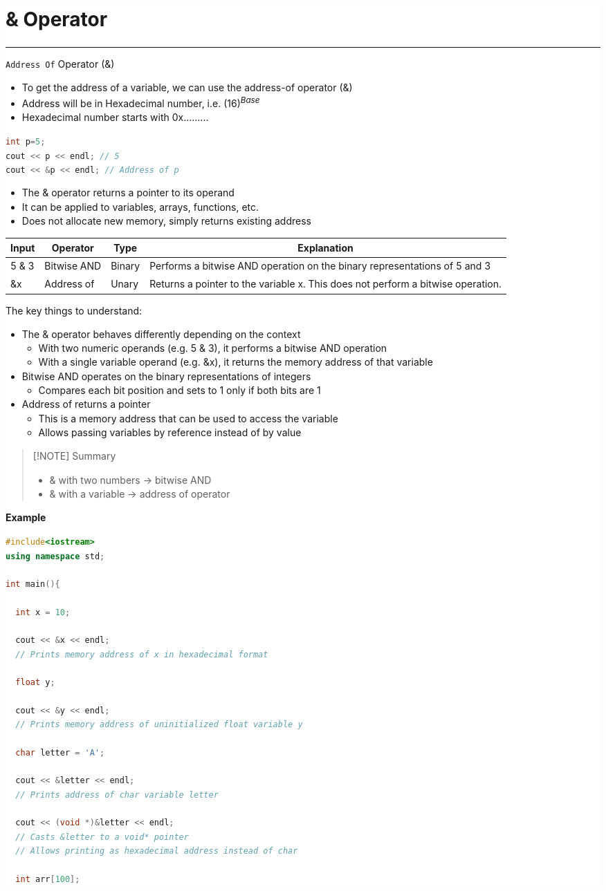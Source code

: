 # & Operator
---
`Address Of` Operator (&)

- To get the address of a variable, we can use the address-of operator (&)
- Address will be in Hexadecimal number, i.e. $(16)^{Base}$
- Hexadecimal number starts with 0x.........

```cpp
int p=5;   
cout << p << endl; // 5 
cout << &p << endl; // Address of p
```

- The & operator returns a pointer to its operand
- It can be applied to variables, arrays, functions, etc.
- Does not allocate new memory, simply returns existing address

| Input | Operator | Type | Explanation | 
| ---- | ---- | ---- | ---- |  
| 5 & 3 | Bitwise AND | Binary | Performs a bitwise AND operation on the binary representations of 5 and 3 |
| &x | Address of | Unary | Returns a pointer to the variable x. This does not perform a bitwise operation. |
The key things to understand:
- The & operator behaves differently depending on the context
    - With two numeric operands (e.g. 5 & 3), it performs a bitwise AND operation
    - With a single variable operand (e.g. &x), it returns the memory address of that variable
- Bitwise AND operates on the binary representations of integers
    - Compares each bit position and sets to 1 only if both bits are 1
- Address of returns a pointer
    - This is a memory address that can be used to access the variable
    - Allows passing variables by reference instead of by value 

> [!NOTE]  Summary
> - & with two numbers → bitwise AND
> - & with a variable → address of operator

**Example**
```cpp
#include<iostream>
using namespace std;

int main(){

  int x = 10;

  cout << &x << endl; 
  // Prints memory address of x in hexadecimal format

  float y;

  cout << &y << endl;
  // Prints memory address of uninitialized float variable y

  char letter = 'A'; 

  cout << &letter << endl;  
  // Prints address of char variable letter

  cout << (void *)&letter << endl; 
  // Casts &letter to a void* pointer 
  // Allows printing as hexadecimal address instead of char

  int arr[100];

```